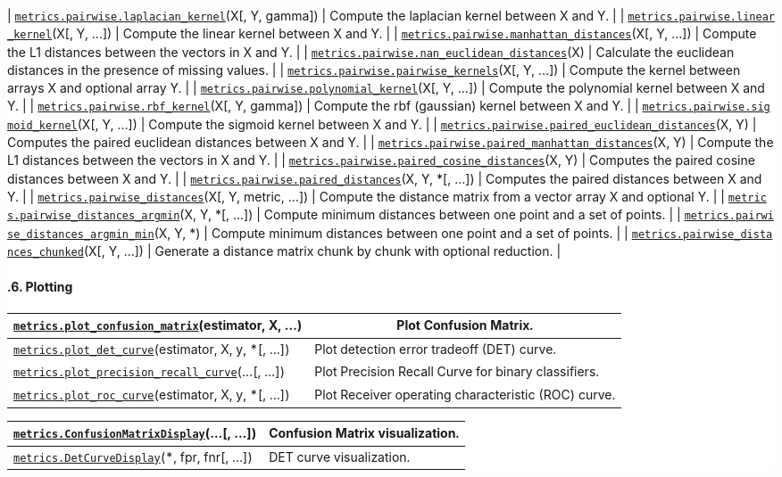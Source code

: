 | [`metrics.pairwise.laplacian_kernel`](https://scikit-learn.org/stable/modules/generated/sklearn.metrics.pairwise.laplacian_kernel.html#sklearn.metrics.pairwise.laplacian_kernel)(X[, Y, gamma]) | Compute the laplacian kernel between X and Y.                |
| [`metrics.pairwise.linear_kernel`](https://scikit-learn.org/stable/modules/generated/sklearn.metrics.pairwise.linear_kernel.html#sklearn.metrics.pairwise.linear_kernel)(X[, Y, …]) | Compute the linear kernel between X and Y.                   |
| [`metrics.pairwise.manhattan_distances`](https://scikit-learn.org/stable/modules/generated/sklearn.metrics.pairwise.manhattan_distances.html#sklearn.metrics.pairwise.manhattan_distances)(X[, Y, …]) | Compute the L1 distances between the vectors in X and Y.     |
| [`metrics.pairwise.nan_euclidean_distances`](https://scikit-learn.org/stable/modules/generated/sklearn.metrics.pairwise.nan_euclidean_distances.html#sklearn.metrics.pairwise.nan_euclidean_distances)(X) | Calculate the euclidean distances in the presence of missing values. |
| [`metrics.pairwise.pairwise_kernels`](https://scikit-learn.org/stable/modules/generated/sklearn.metrics.pairwise.pairwise_kernels.html#sklearn.metrics.pairwise.pairwise_kernels)(X[, Y, …]) | Compute the kernel between arrays X and optional array Y.    |
| [`metrics.pairwise.polynomial_kernel`](https://scikit-learn.org/stable/modules/generated/sklearn.metrics.pairwise.polynomial_kernel.html#sklearn.metrics.pairwise.polynomial_kernel)(X[, Y, …]) | Compute the polynomial kernel between X and Y.               |
| [`metrics.pairwise.rbf_kernel`](https://scikit-learn.org/stable/modules/generated/sklearn.metrics.pairwise.rbf_kernel.html#sklearn.metrics.pairwise.rbf_kernel)(X[, Y, gamma]) | Compute the rbf (gaussian) kernel between X and Y.           |
| [`metrics.pairwise.sigmoid_kernel`](https://scikit-learn.org/stable/modules/generated/sklearn.metrics.pairwise.sigmoid_kernel.html#sklearn.metrics.pairwise.sigmoid_kernel)(X[, Y, …]) | Compute the sigmoid kernel between X and Y.                  |
| [`metrics.pairwise.paired_euclidean_distances`](https://scikit-learn.org/stable/modules/generated/sklearn.metrics.pairwise.paired_euclidean_distances.html#sklearn.metrics.pairwise.paired_euclidean_distances)(X, Y) | Computes the paired euclidean distances between X and Y.     |
| [`metrics.pairwise.paired_manhattan_distances`](https://scikit-learn.org/stable/modules/generated/sklearn.metrics.pairwise.paired_manhattan_distances.html#sklearn.metrics.pairwise.paired_manhattan_distances)(X, Y) | Compute the L1 distances between the vectors in X and Y.     |
| [`metrics.pairwise.paired_cosine_distances`](https://scikit-learn.org/stable/modules/generated/sklearn.metrics.pairwise.paired_cosine_distances.html#sklearn.metrics.pairwise.paired_cosine_distances)(X, Y) | Computes the paired cosine distances between X and Y.        |
| [`metrics.pairwise.paired_distances`](https://scikit-learn.org/stable/modules/generated/sklearn.metrics.pairwise.paired_distances.html#sklearn.metrics.pairwise.paired_distances)(X, Y, *[, …]) | Computes the paired distances between X and Y.               |
| [`metrics.pairwise_distances`](https://scikit-learn.org/stable/modules/generated/sklearn.metrics.pairwise_distances.html#sklearn.metrics.pairwise_distances)(X[, Y, metric, …]) | Compute the distance matrix from a vector array X and optional Y. |
| [`metrics.pairwise_distances_argmin`](https://scikit-learn.org/stable/modules/generated/sklearn.metrics.pairwise_distances_argmin.html#sklearn.metrics.pairwise_distances_argmin)(X, Y, *[, …]) | Compute minimum distances between one point and a set of points. |
| [`metrics.pairwise_distances_argmin_min`](https://scikit-learn.org/stable/modules/generated/sklearn.metrics.pairwise_distances_argmin_min.html#sklearn.metrics.pairwise_distances_argmin_min)(X, Y, *) | Compute minimum distances between one point and a set of points. |
| [`metrics.pairwise_distances_chunked`](https://scikit-learn.org/stable/modules/generated/sklearn.metrics.pairwise_distances_chunked.html#sklearn.metrics.pairwise_distances_chunked)(X[, Y, …]) | Generate a distance matrix chunk by chunk with optional reduction. |

#### .6. Plotting

| [`metrics.plot_confusion_matrix`](https://scikit-learn.org/stable/modules/generated/sklearn.metrics.plot_confusion_matrix.html#sklearn.metrics.plot_confusion_matrix)(estimator, X, …) | Plot Confusion Matrix.                              |
| ------------------------------------------------------------ | --------------------------------------------------- |
| [`metrics.plot_det_curve`](https://scikit-learn.org/stable/modules/generated/sklearn.metrics.plot_det_curve.html#sklearn.metrics.plot_det_curve)(estimator, X, y, *[, …]) | Plot detection error tradeoff (DET) curve.          |
| [`metrics.plot_precision_recall_curve`](https://scikit-learn.org/stable/modules/generated/sklearn.metrics.plot_precision_recall_curve.html#sklearn.metrics.plot_precision_recall_curve)(…[, …]) | Plot Precision Recall Curve for binary classifiers. |
| [`metrics.plot_roc_curve`](https://scikit-learn.org/stable/modules/generated/sklearn.metrics.plot_roc_curve.html#sklearn.metrics.plot_roc_curve)(estimator, X, y, *[, …]) | Plot Receiver operating characteristic (ROC) curve. |

| [`metrics.ConfusionMatrixDisplay`](https://scikit-learn.org/stable/modules/generated/sklearn.metrics.ConfusionMatrixDisplay.html#sklearn.metrics.ConfusionMatrixDisplay)(…[, …]) | Confusion Matrix visualization. |
| ------------------------------------------------------------ | ------------------------------- |
| [`metrics.DetCurveDisplay`](https://scikit-learn.org/stable/modules/generated/sklearn.metrics.DetCurveDisplay.html#sklearn.metrics.DetCurveDisplay)(*, fpr, fnr[, …]) | DET curve visualization.        |